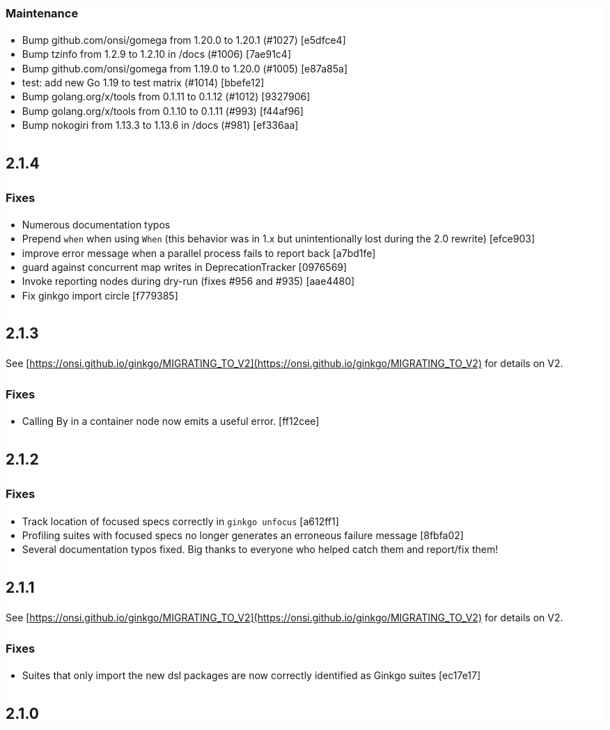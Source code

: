 ### Maintenance
- Bump github.com/onsi/gomega from 1.20.0 to 1.20.1 (#1027) [e5dfce4]
- Bump tzinfo from 1.2.9 to 1.2.10 in /docs (#1006) [7ae91c4]
- Bump github.com/onsi/gomega from 1.19.0 to 1.20.0 (#1005) [e87a85a]
- test: add new Go 1.19 to test matrix (#1014) [bbefe12]
- Bump golang.org/x/tools from 0.1.11 to 0.1.12 (#1012) [9327906]
- Bump golang.org/x/tools from 0.1.10 to 0.1.11 (#993) [f44af96]
- Bump nokogiri from 1.13.3 to 1.13.6 in /docs (#981) [ef336aa]

## 2.1.4

### Fixes
- Numerous documentation typos
- Prepend `when` when using `When` (this behavior was in 1.x but unintentionally lost during the 2.0 rewrite) [efce903]
- improve error message when a parallel process fails to report back [a7bd1fe]
- guard against concurrent map writes in DeprecationTracker [0976569]
- Invoke reporting nodes during dry-run (fixes #956 and #935) [aae4480]
- Fix ginkgo import circle [f779385]

## 2.1.3

See [https://onsi.github.io/ginkgo/MIGRATING_TO_V2](https://onsi.github.io/ginkgo/MIGRATING_TO_V2) for details on V2.

### Fixes
- Calling By in a container node now emits a useful error. [ff12cee]

## 2.1.2

### Fixes

- Track location of focused specs correctly in `ginkgo unfocus` [a612ff1]
- Profiling suites with focused specs no longer generates an erroneous failure message [8fbfa02]
- Several documentation typos fixed.  Big thanks to everyone who helped catch them and report/fix them!

## 2.1.1

See [https://onsi.github.io/ginkgo/MIGRATING_TO_V2](https://onsi.github.io/ginkgo/MIGRATING_TO_V2) for details on V2.

### Fixes
- Suites that only import the new dsl packages are now correctly identified as Ginkgo suites [ec17e17]

## 2.1.0
